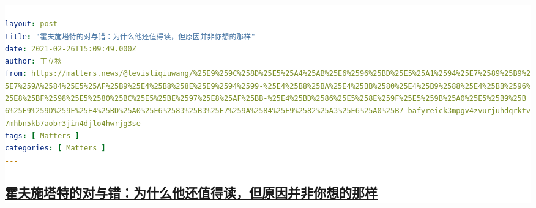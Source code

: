 ```yaml
---
layout: post
title: "霍夫施塔特的对与错：为什么他还值得读，但原因并非你想的那样"
date: 2021-02-26T15:09:49.000Z
author: 王立秋
from: https://matters.news/@levisliqiuwang/%25E9%259C%258D%25E5%25A4%25AB%25E6%2596%25BD%25E5%25A1%2594%25E7%2589%25B9%25E7%259A%2584%25E5%25AF%25B9%25E4%25B8%258E%25E9%2594%2599-%25E4%25B8%25BA%25E4%25BB%2580%25E4%25B9%2588%25E4%25BB%2596%25E8%25BF%2598%25E5%2580%25BC%25E5%25BE%2597%25E8%25AF%25BB-%25E4%25BD%2586%25E5%258E%259F%25E5%259B%25A0%25E5%25B9%25B6%25E9%259D%259E%25E4%25BD%25A0%25E6%2583%25B3%25E7%259A%2584%25E9%2582%25A3%25E6%25A0%25B7-bafyreick3mpgv4zvurjuhdqrktv7mhbn5kb7aobr3jin4djlo4hwrjg3se
tags: [ Matters ]
categories: [ Matters ]
---
```


[霍夫施塔特的对与错：为什么他还值得读，但原因并非你想的那样](https://matters.news/@levisliqiuwang/%25E9%259C%258D%25E5%25A4%25AB%25E6%2596%25BD%25E5%25A1%2594%25E7%2589%25B9%25E7%259A%2584%25E5%25AF%25B9%25E4%25B8%258E%25E9%2594%2599-%25E4%25B8%25BA%25E4%25BB%2580%25E4%25B9%2588%25E4%25BB%2596%25E8%25BF%2598%25E5%2580%25BC%25E5%25BE%2597%25E8%25AF%25BB-%25E4%25BD%2586%25E5%258E%259F%25E5%259B%25A0%25E5%25B9%25B6%25E9%259D%259E%25E4%25BD%25A0%25E6%2583%25B3%25E7%259A%2584%25E9%2582%25A3%25E6%25A0%25B7-bafyreick3mpgv4zvurjuhdqrktv7mhbn5kb7aobr3jin4djlo4hwrjg3se)
------

<div>